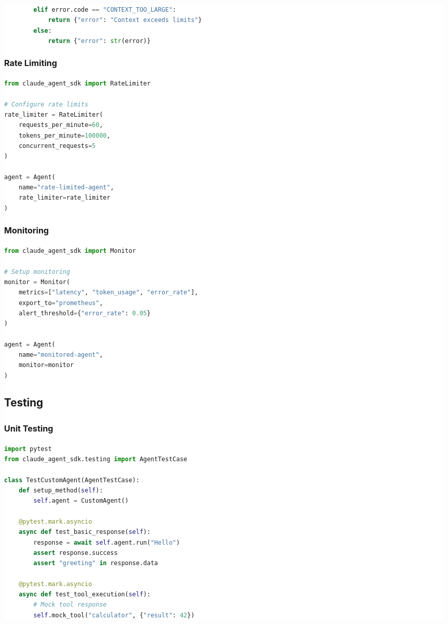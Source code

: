 ```python
        elif error.code == "CONTEXT_TOO_LARGE":
            return {"error": "Context exceeds limits"}
        else:
            return {"error": str(error)}
```

### Rate Limiting

```python
from claude_agent_sdk import RateLimiter

# Configure rate limits
rate_limiter = RateLimiter(
    requests_per_minute=60,
    tokens_per_minute=100000,
    concurrent_requests=5
)

agent = Agent(
    name="rate-limited-agent",
    rate_limiter=rate_limiter
)
```

### Monitoring

```python
from claude_agent_sdk import Monitor

# Setup monitoring
monitor = Monitor(
    metrics=["latency", "token_usage", "error_rate"],
    export_to="prometheus",
    alert_threshold={"error_rate": 0.05}
)

agent = Agent(
    name="monitored-agent",
    monitor=monitor
)
```

## Testing

### Unit Testing

```python
import pytest
from claude_agent_sdk.testing import AgentTestCase

class TestCustomAgent(AgentTestCase):
    def setup_method(self):
        self.agent = CustomAgent()

    @pytest.mark.asyncio
    async def test_basic_response(self):
        response = await self.agent.run("Hello")
        assert response.success
        assert "greeting" in response.data

    @pytest.mark.asyncio
    async def test_tool_execution(self):
        # Mock tool response
        self.mock_tool("calculator", {"result": 42})
```